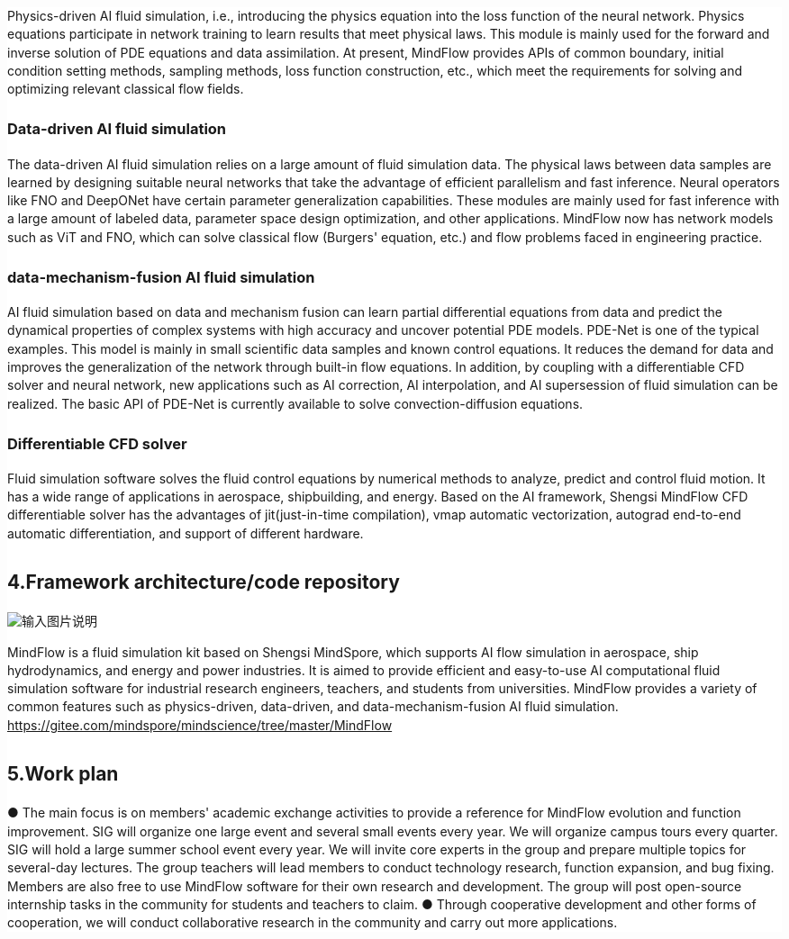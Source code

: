 Physics-driven AI fluid simulation, i.e., introducing the physics equation into the loss function of the neural network.    Physics equations participate in network training to learn results that meet physical laws.  This module is mainly used for the forward and inverse solution of PDE equations and data assimilation.  At present, MindFlow provides APIs of common boundary, initial condition setting methods, sampling methods, loss function construction, etc., which meet the requirements for solving and optimizing relevant classical flow fields.

### Data-driven AI fluid simulation

The data-driven AI fluid simulation relies on a large amount of fluid simulation data.   The physical laws between data samples are learned by designing suitable neural networks that take the advantage of efficient parallelism and fast inference. Neural operators like FNO and DeepONet have certain parameter generalization capabilities.   These modules are mainly used for fast inference with a large amount of labeled data, parameter space design optimization, and other applications.   MindFlow now has network models such as ViT and FNO, which can solve classical flow (Burgers' equation, etc.) and flow problems faced in engineering practice.

### data-mechanism-fusion AI fluid simulation

AI fluid simulation based on data and mechanism fusion can learn partial differential equations from data and predict the dynamical properties of complex systems with high accuracy and uncover potential PDE models.  PDE-Net is one of the typical examples.  This model is mainly in small scientific data samples and known control equations.   It reduces the demand for data and improves the generalization of the network through built-in flow equations.  In addition, by coupling with a differentiable CFD solver and neural network, new applications such as AI correction, AI interpolation, and AI supersession of fluid simulation can be realized.  The basic API of PDE-Net is currently available to solve convection-diffusion equations.

### Differentiable CFD solver

Fluid simulation software solves the fluid control equations by numerical methods to analyze, predict and control fluid motion. It has a wide range of applications in aerospace, shipbuilding, and energy. Based on the AI framework, Shengsi MindFlow CFD differentiable solver has the advantages of jit(just-in-time compilation), vmap automatic vectorization, autograd end-to-end automatic differentiation, and support of different hardware.

## 4.Framework architecture/code repository

![输入图片说明](https://gitee.com/mindspore/community/raw/master/sigs/mindflow/images/mindflow_archi.png)

MindFlow is a fluid simulation kit based on Shengsi MindSpore, which supports AI flow simulation in aerospace, ship hydrodynamics, and energy and power industries.  It is aimed to provide efficient and easy-to-use AI computational fluid simulation software for industrial research engineers, teachers, and students from universities.  MindFlow provides a variety of common features such as physics-driven, data-driven, and data-mechanism-fusion AI fluid simulation.
https://gitee.com/mindspore/mindscience/tree/master/MindFlow

## 5.Work plan

● The main focus is on members' academic exchange activities to provide a reference for MindFlow evolution and function improvement.  SIG will organize one large event and several small events every year.  We will organize campus tours every quarter.  SIG will hold a large summer school event every year.  We will invite core experts in the group and prepare multiple topics for several-day lectures.  The group teachers will lead members to conduct technology research, function expansion, and bug fixing.  Members are also free to use MindFlow software for their own research and development.  The group will post open-source internship tasks in the community for students and teachers to claim.
● Through cooperative development and other forms of cooperation, we will conduct collaborative research in the community and carry out more applications.
